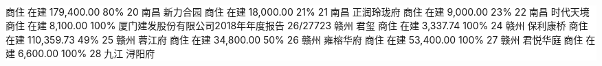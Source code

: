 商住
在建
179,400.00
80%
20
南昌
新力合园
商住
在建
18,000.00
21%
21
南昌
正润玲珑府
商住
在建
9,000.00
23%
22
南昌
时代天境
商住
在建
8,100.00
100%
厦门建发股份有限公司2018年年度报告
26/27723
赣州
君玺
商住
在建
3,337.74
100%
24
赣州
保利康桥
商住
在建
110,359.73
49%
25
赣州
蓉江府
商住
在建
34,800.00
50%
26
赣州
雍榕华府
商住
在建
53,400.00
100%
27
赣州
君悦华庭
商住
在建
6,600.00
100%
28
九江
浔阳府